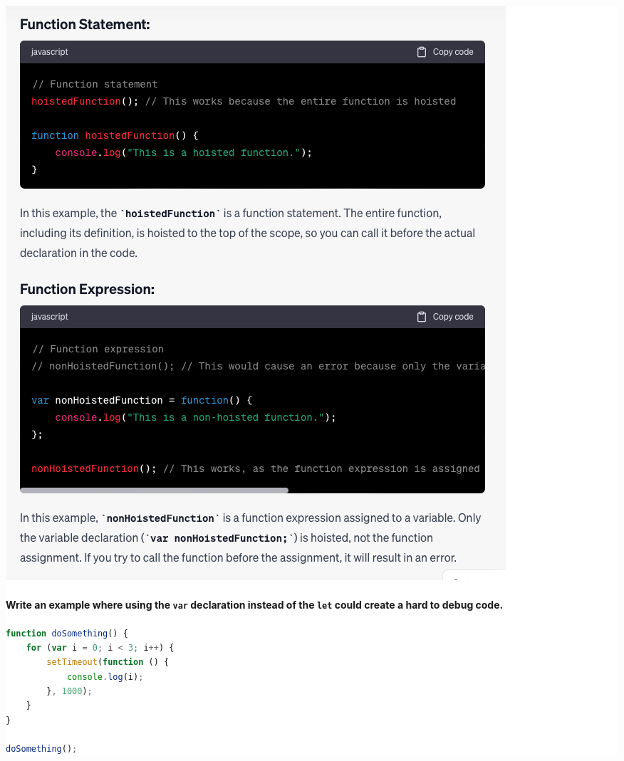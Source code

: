 ![img_11.png](img_11.png)

#### Write an example where using the `var` declaration instead of the `let` could create a hard to debug code.

```js
function doSomething() {
    for (var i = 0; i < 3; i++) {
        setTimeout(function () {
            console.log(i);
        }, 1000);
    }
}

doSomething();
```
